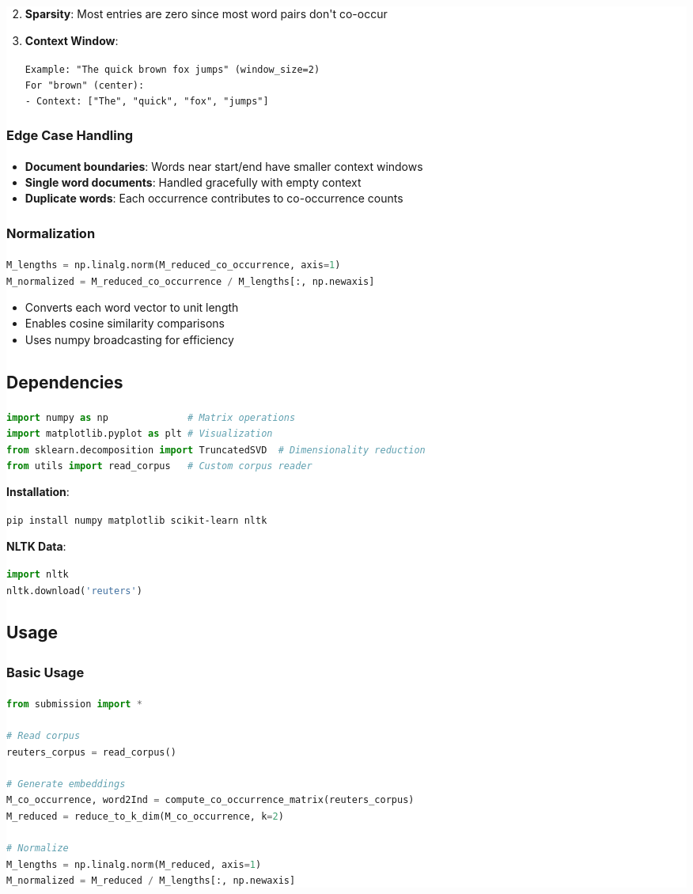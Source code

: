 2. **Sparsity**: Most entries are zero since most word pairs don't co-occur

3. **Context Window**: 
   ```
   Example: "The quick brown fox jumps" (window_size=2)
   For "brown" (center):
   - Context: ["The", "quick", "fox", "jumps"]
   ```

### Edge Case Handling

- **Document boundaries**: Words near start/end have smaller context windows
- **Single word documents**: Handled gracefully with empty context
- **Duplicate words**: Each occurrence contributes to co-occurrence counts

### Normalization

```python
M_lengths = np.linalg.norm(M_reduced_co_occurrence, axis=1)
M_normalized = M_reduced_co_occurrence / M_lengths[:, np.newaxis]
```

- Converts each word vector to unit length
- Enables cosine similarity comparisons
- Uses numpy broadcasting for efficiency

## Dependencies

```python
import numpy as np              # Matrix operations
import matplotlib.pyplot as plt # Visualization
from sklearn.decomposition import TruncatedSVD  # Dimensionality reduction
from utils import read_corpus   # Custom corpus reader
```

**Installation**:
```bash
pip install numpy matplotlib scikit-learn nltk
```

**NLTK Data**:
```python
import nltk
nltk.download('reuters')
```

## Usage

### Basic Usage

```python
from submission import *

# Read corpus
reuters_corpus = read_corpus()

# Generate embeddings
M_co_occurrence, word2Ind = compute_co_occurrence_matrix(reuters_corpus)
M_reduced = reduce_to_k_dim(M_co_occurrence, k=2)

# Normalize
M_lengths = np.linalg.norm(M_reduced, axis=1)
M_normalized = M_reduced / M_lengths[:, np.newaxis]
```

